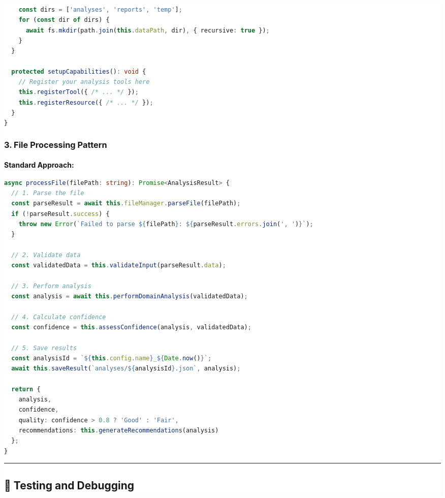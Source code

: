 ```typescript
    const dirs = ['analyses', 'reports', 'temp'];
    for (const dir of dirs) {
      await fs.mkdir(path.join(this.dataPath, dir), { recursive: true });
    }
  }

  protected setupCapabilities(): void {
    // Register your analysis tools here
    this.registerTool({ /* ... */ });
    this.registerResource({ /* ... */ });
  }
}
```

### 3. File Processing Pattern

**Standard Approach:**
```typescript
async processFile(filePath: string): Promise<AnalysisResult> {
  // 1. Parse the file
  const parseResult = await this.fileManager.parseFile(filePath);
  if (!parseResult.success) {
    throw new Error(`Failed to parse ${filePath}: ${parseResult.errors.join(', ')}`);
  }

  // 2. Validate data
  const validatedData = this.validateInput(parseResult.data);

  // 3. Perform analysis
  const analysis = await this.performDomainAnalysis(validatedData);

  // 4. Calculate confidence
  const confidence = this.assessConfidence(analysis, validatedData);

  // 5. Save results
  const analysisId = `${this.config.name}_${Date.now()}`;
  await this.saveResult(`analyses/${analysisId}.json`, analysis);

  return {
    analysis,
    confidence,
    quality: confidence > 0.8 ? 'Good' : 'Fair',
    recommendations: this.generateRecommendations(analysis)
  };
}
```

---

## 🧪 Testing and Debugging
